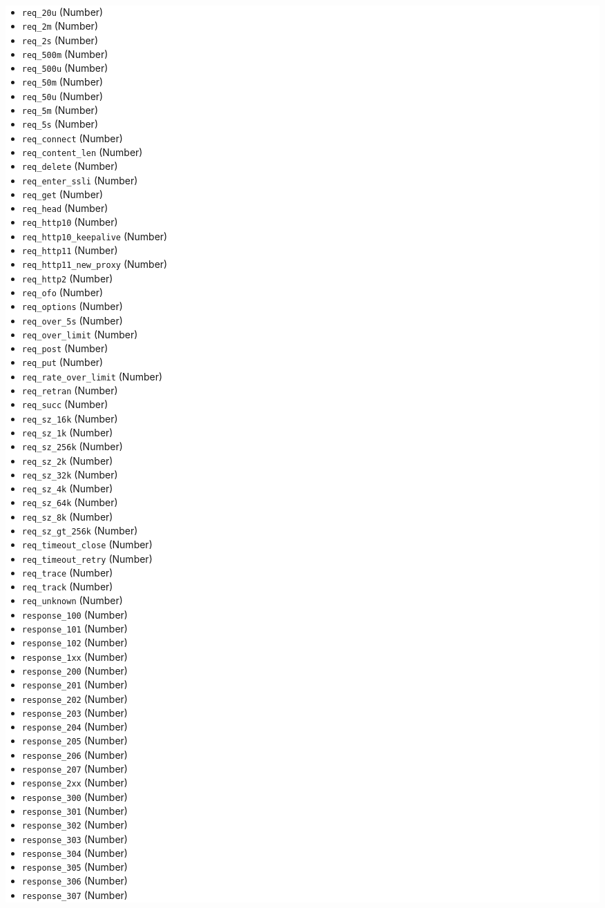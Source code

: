 - `req_20u` (Number)
- `req_2m` (Number)
- `req_2s` (Number)
- `req_500m` (Number)
- `req_500u` (Number)
- `req_50m` (Number)
- `req_50u` (Number)
- `req_5m` (Number)
- `req_5s` (Number)
- `req_connect` (Number)
- `req_content_len` (Number)
- `req_delete` (Number)
- `req_enter_ssli` (Number)
- `req_get` (Number)
- `req_head` (Number)
- `req_http10` (Number)
- `req_http10_keepalive` (Number)
- `req_http11` (Number)
- `req_http11_new_proxy` (Number)
- `req_http2` (Number)
- `req_ofo` (Number)
- `req_options` (Number)
- `req_over_5s` (Number)
- `req_over_limit` (Number)
- `req_post` (Number)
- `req_put` (Number)
- `req_rate_over_limit` (Number)
- `req_retran` (Number)
- `req_succ` (Number)
- `req_sz_16k` (Number)
- `req_sz_1k` (Number)
- `req_sz_256k` (Number)
- `req_sz_2k` (Number)
- `req_sz_32k` (Number)
- `req_sz_4k` (Number)
- `req_sz_64k` (Number)
- `req_sz_8k` (Number)
- `req_sz_gt_256k` (Number)
- `req_timeout_close` (Number)
- `req_timeout_retry` (Number)
- `req_trace` (Number)
- `req_track` (Number)
- `req_unknown` (Number)
- `response_100` (Number)
- `response_101` (Number)
- `response_102` (Number)
- `response_1xx` (Number)
- `response_200` (Number)
- `response_201` (Number)
- `response_202` (Number)
- `response_203` (Number)
- `response_204` (Number)
- `response_205` (Number)
- `response_206` (Number)
- `response_207` (Number)
- `response_2xx` (Number)
- `response_300` (Number)
- `response_301` (Number)
- `response_302` (Number)
- `response_303` (Number)
- `response_304` (Number)
- `response_305` (Number)
- `response_306` (Number)
- `response_307` (Number)
